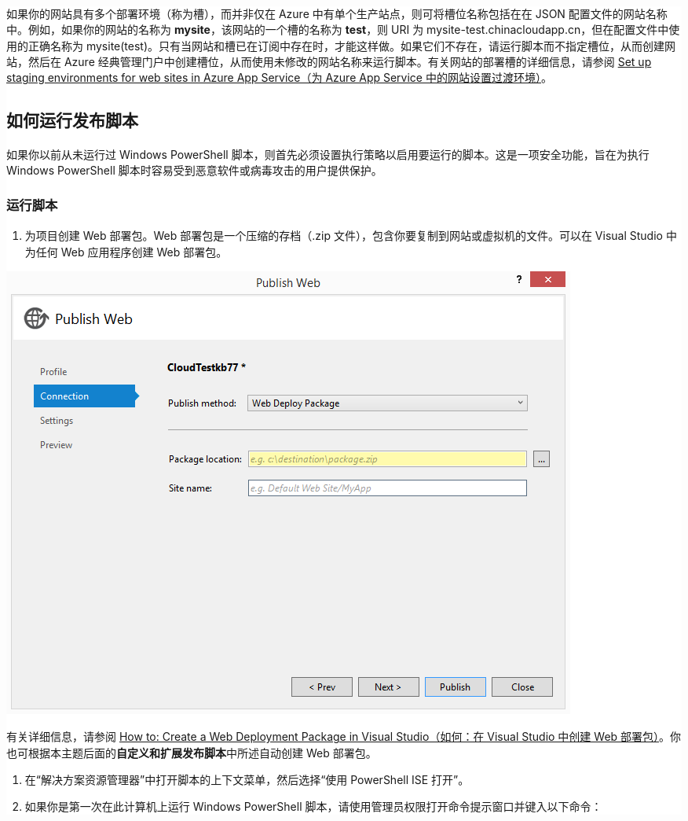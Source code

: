 如果你的网站具有多个部署环境（称为槽），而并非仅在 Azure 中有单个生产站点，则可将槽位名称包括在在 JSON 配置文件的网站名称中。例如，如果你的网站的名称为 **mysite**，该网站的一个槽的名称为 **test**，则 URI 为 mysite-test.chinacloudapp.cn，但在配置文件中使用的正确名称为 mysite(test)。只有当网站和槽已在订阅中存在时，才能这样做。如果它们不存在，请运行脚本而不指定槽位，从而创建网站，然后在 Azure 经典管理门户中创建槽位，从而使用未修改的网站名称来运行脚本。有关网站的部署槽的详细信息，请参阅 [Set up staging environments for web sites in Azure App Service（为 Azure App Service 中的网站设置过渡环境）](./app-service-web/web-sites-staged-publishing.md)。

## 如何运行发布脚本

如果你以前从未运行过 Windows PowerShell 脚本，则首先必须设置执行策略以启用要运行的脚本。这是一项安全功能，旨在为执行 Windows PowerShell 脚本时容易受到恶意软件或病毒攻击的用户提供保护。

### 运行脚本

1. 为项目创建 Web 部署包。Web 部署包是一个压缩的存档（.zip 文件），包含你要复制到网站或虚拟机的文件。可以在 Visual Studio 中为任何 Web 应用程序创建 Web 部署包。

![创建 Web 部署包](./media/vs-azure-tools-publishing-using-powershell-scripts/IC767885.png)

有关详细信息，请参阅 [How to: Create a Web Deployment Package in Visual Studio（如何：在 Visual Studio 中创建 Web 部署包）](https://msdn.microsoft.com/zh-cn/library/dd465323.aspx)。你也可根据本主题后面的**自定义和扩展发布脚本**中所述自动创建 Web 部署包。

1. 在“解决方案资源管理器”中打开脚本的上下文菜单，然后选择“使用 PowerShell ISE 打开”。

1. 如果你是第一次在此计算机上运行 Windows PowerShell 脚本，请使用管理员权限打开命令提示窗口并键入以下命令：
